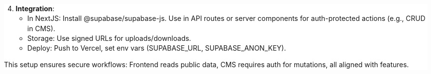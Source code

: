 4. **Integration**:
   - In NextJS: Install @supabase/supabase-js. Use in API routes or server components for auth-protected actions (e.g., CRUD in CMS).
   - Storage: Use signed URLs for uploads/downloads.
   - Deploy: Push to Vercel, set env vars (SUPABASE_URL, SUPABASE_ANON_KEY).

This setup ensures secure workflows: Frontend reads public data, CMS requires auth for mutations, all aligned with features.